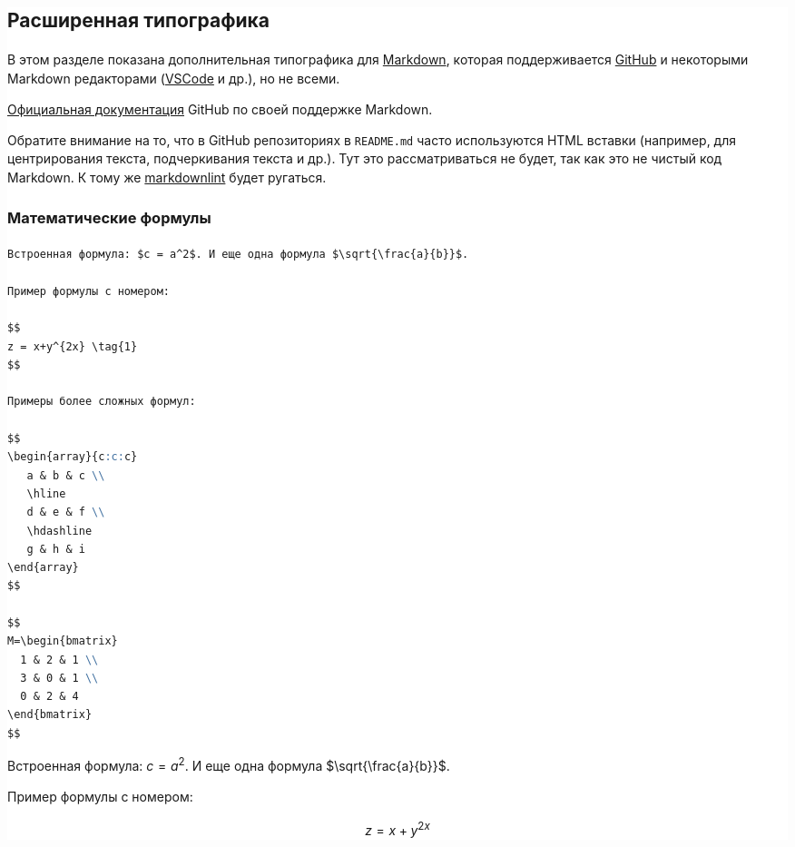 ## Расширенная типографика

В этом разделе показана дополнительная типографика для [Markdown](https://ru.wikipedia.org/wiki/Markdown), которая поддерживается [GitHub](https://github.com/) и некоторыми Markdown редакторами ([VSCode](https://code.visualstudio.com/) и др.), но не всеми.

[Официальная документация](https://docs.github.com/en/get-started/writing-on-github/getting-started-with-writing-and-formatting-on-github/basic-writing-and-formatting-syntax) GitHub по своей поддержке Markdown.

Обратите внимание на то, что в GitHub репозиториях в `README.md` часто используются HTML вставки (например, для центрирования текста, подчеркивания текста и др.). Тут это рассматриваться не будет, так как это не чистый код Markdown. К тому же [markdownlint](https://marketplace.visualstudio.com/items?itemName=DavidAnson.vscode-markdownlint) будет ругаться.

### Математические формулы

```markdown
Встроенная формула: $c = a^2$. И еще одна формула $\sqrt{\frac{a}{b}}$.

Пример формулы с номером:

$$
z = x+y^{2x} \tag{1}
$$

Примеры более сложных формул:

$$
\begin{array}{c:c:c}
   a & b & c \\
   \hline
   d & e & f \\
   \hdashline
   g & h & i
\end{array}
$$

$$
M=\begin{bmatrix}
  1 & 2 & 1 \\
  3 & 0 & 1 \\
  0 & 2 & 4
\end{bmatrix}
$$
```

Встроенная формула: $c = a^2$. И еще одна формула $\sqrt{\frac{a}{b}}$.

Пример формулы с номером:

$$
z = x+y^{2x} \tag{1}
$$
